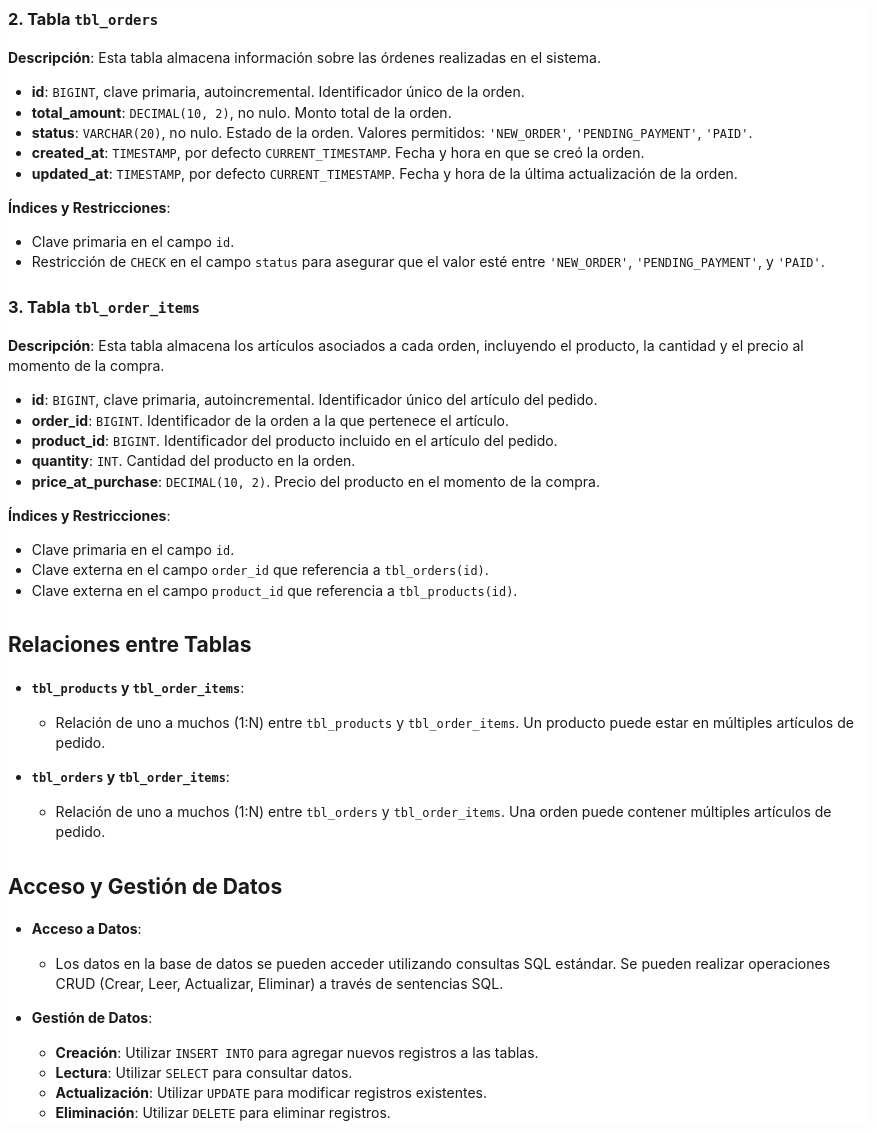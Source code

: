 ### 2. Tabla `tbl_orders`

**Descripción**: Esta tabla almacena información sobre las órdenes realizadas en el sistema.

- **id**: `BIGINT`, clave primaria, autoincremental. Identificador único de la orden.
- **total_amount**: `DECIMAL(10, 2)`, no nulo. Monto total de la orden.
- **status**: `VARCHAR(20)`, no nulo. Estado de la orden. Valores permitidos: `'NEW_ORDER'`, `'PENDING_PAYMENT'`, `'PAID'`.
- **created_at**: `TIMESTAMP`, por defecto `CURRENT_TIMESTAMP`. Fecha y hora en que se creó la orden.
- **updated_at**: `TIMESTAMP`, por defecto `CURRENT_TIMESTAMP`. Fecha y hora de la última actualización de la orden.

**Índices y Restricciones**:
- Clave primaria en el campo `id`.
- Restricción de `CHECK` en el campo `status` para asegurar que el valor esté entre `'NEW_ORDER'`, `'PENDING_PAYMENT'`, y `'PAID'`.

### 3. Tabla `tbl_order_items`

**Descripción**: Esta tabla almacena los artículos asociados a cada orden, incluyendo el producto, la cantidad y el precio al momento de la compra.

- **id**: `BIGINT`, clave primaria, autoincremental. Identificador único del artículo del pedido.
- **order_id**: `BIGINT`. Identificador de la orden a la que pertenece el artículo.
- **product_id**: `BIGINT`. Identificador del producto incluido en el artículo del pedido.
- **quantity**: `INT`. Cantidad del producto en la orden.
- **price_at_purchase**: `DECIMAL(10, 2)`. Precio del producto en el momento de la compra.

**Índices y Restricciones**:
- Clave primaria en el campo `id`.
- Clave externa en el campo `order_id` que referencia a `tbl_orders(id)`.
- Clave externa en el campo `product_id` que referencia a `tbl_products(id)`.

## Relaciones entre Tablas

- **`tbl_products` y `tbl_order_items`**:
  - Relación de uno a muchos (1:N) entre `tbl_products` y `tbl_order_items`. Un producto puede estar en múltiples artículos de pedido.

- **`tbl_orders` y `tbl_order_items`**:
  - Relación de uno a muchos (1:N) entre `tbl_orders` y `tbl_order_items`. Una orden puede contener múltiples artículos de pedido.

## Acceso y Gestión de Datos

- **Acceso a Datos**:
  - Los datos en la base de datos se pueden acceder utilizando consultas SQL estándar. Se pueden realizar operaciones CRUD (Crear, Leer, Actualizar, Eliminar) a través de sentencias SQL.

- **Gestión de Datos**:
  - **Creación**: Utilizar `INSERT INTO` para agregar nuevos registros a las tablas.
  - **Lectura**: Utilizar `SELECT` para consultar datos.
  - **Actualización**: Utilizar `UPDATE` para modificar registros existentes.
  - **Eliminación**: Utilizar `DELETE` para eliminar registros.
